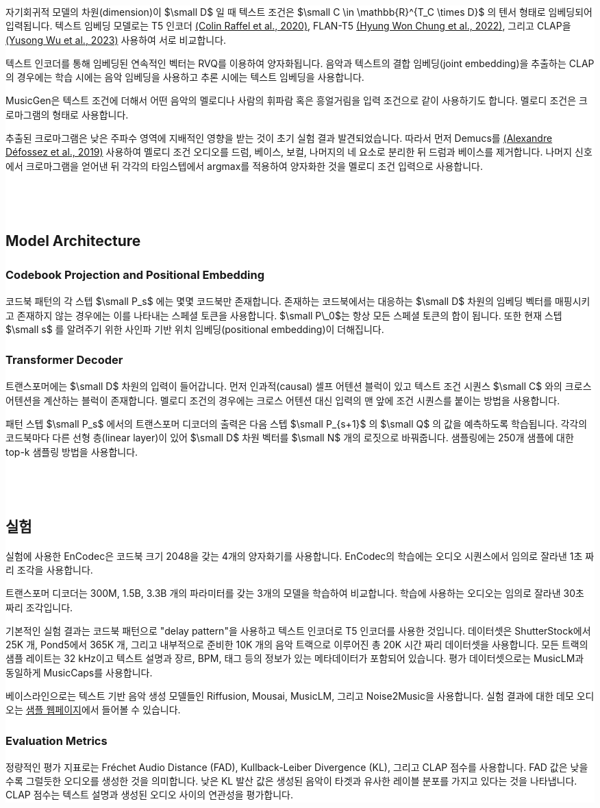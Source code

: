 자기회귀적 모델의 차원(dimension)이 $\small D$ 일 때 텍스트 조건은 $\small C \in \mathbb{R}^{T_C \times D}$ 의 텐서 형태로 임베딩되어 입력됩니다. 텍스트 임베딩 모델로는 T5 인코더 [(Colin Raffel et al., 2020)](https://www.jmlr.org/papers/v21/20-074.html), FLAN-T5 [(Hyung Won Chung et al., 2022)](https://arxiv.org/abs/2210.11416), 그리고 CLAP을 [(Yusong Wu et al., 2023)](https://ieeexplore.ieee.org/abstract/document/10095969/) 사용하여 서로 비교합니다.

텍스트 인코더를 통해 임베딩된 연속적인 벡터는 RVQ를 이용하여 양자화됩니다. 음악과 텍스트의 결합 임베딩(joint embedding)을 추출하는 CLAP의 경우에는 학습 시에는 음악 임베딩을 사용하고 추론 시에는 텍스트 임베딩을 사용합니다.

MusicGen은 텍스트 조건에 더해서 어떤 음악의 멜로디나 사람의 휘파람 혹은 흥얼거림을 입력 조건으로 같이 사용하기도 합니다. 멜로디 조건은 크로마그램의 형태로 사용합니다.

추출된 크로마그램은 낮은 주파수 영역에 지배적인 영향을 받는 것이 초기 실험 결과 발견되었습니다. 따라서 먼저 Demucs를 [(Alexandre Défossez et al., 2019)](https://arxiv.org/abs/1911.13254) 사용하여 멜로디 조건 오디오를 드럼, 베이스, 보컬, 나머지의 네 요소로 분리한 뒤 드럼과 베이스를 제거합니다. 나머지 신호에서 크로마그램을 얻어낸 뒤 각각의 타임스텝에서 argmax를 적용하여 양자화한 것을 멜로디 조건 입력으로 사용합니다.

<br><br>

## Model Architecture

### Codebook Projection and Positional Embedding

코드북 패턴의 각 스텝 $\small P_s$ 에는 몇몇 코드북만 존재합니다. 존재하는 코드북에서는 대응하는 $\small D$ 차원의 임베딩 벡터를 매핑시키고 존재하지 않는 경우에는 이를 나타내는 스페셜 토큰을 사용합니다. $\small P\_0$는 항상 모든 스페셜 토큰의 합이 됩니다. 또한 현재 스텝 $\small s$ 를 알려주기 위한 사인파 기반 위치 임베딩(positional embedding)이 더해집니다.

### Transformer Decoder

트랜스포머에는 $\small D$ 차원의 입력이 들어갑니다. 먼저 인과적(causal) 셀프 어텐션 블럭이 있고 텍스트 조건 시퀀스 $\small C$ 와의 크로스 어텐션을 계산하는 블럭이 존재합니다. 멜로디 조건의 경우에는 크로스 어텐션 대신 입력의 맨 앞에 조건 시퀀스를 붙이는 방법을 사용합니다.

패턴 스텝 $\small P_s$ 에서의 트랜스포머 디코더의 출력은 다음 스텝 $\small P_{s+1}$ 의 $\small Q$ 의 값을 예측하도록 학습됩니다. 각각의 코드북마다 다른 선형 층(linear layer)이 있어 $\small D$ 차원 벡터를 $\small N$ 개의 로짓으로 바꿔줍니다. 샘플링에는 250개 샘플에 대한 top-k 샘플링 방법을 사용합니다.

<br><br>

## 실험

실험에 사용한 EnCodec은 코드북 크기 2048을 갖는 4개의 양자화기를 사용합니다. EnCodec의 학습에는 오디오 시퀀스에서 임의로 잘라낸 1초 짜리 조각을 사용합니다.

트랜스포머 디코더는 300M, 1.5B, 3.3B 개의 파라미터를 갖는 3개의 모델을 학습하여 비교합니다. 학습에 사용하는 오디오는 임의로 잘라낸 30초 짜리 조각입니다.

기본적인 실험 결과는 코드북 패턴으로 "delay pattern"을 사용하고 텍스트 인코더로 T5 인코더를 사용한 것입니다.
데이터셋은 ShutterStock에서 25K 개, Pond5에서 365K 개, 그리고 내부적으로 준비한 10K 개의 음악 트랙으로 이루어진 총 20K 시간 짜리 데이터셋을 사용합니다. 모든 트랙의 샘플 레이트는 32 kHz이고 텍스트 설명과 장르, BPM, 태그 등의 정보가 있는 메타데이터가 포함되어 있습니다. 평가 데이터셋으로는 MusicLM과 동일하게 MusicCaps를 사용합니다.

베이스라인으로는 텍스트 기반 음악 생성 모델들인 Riffusion, Mousai, MusicLM, 그리고 Noise2Music을 사용합니다. 실험 결과에 대한 데모 오디오는 [샘플 웹페이지](https://ai.honu.io/papers/musicgen/)에서 들어볼 수 있습니다.

### Evaluation Metrics

정량적인 평가 지표로는 Fréchet Audio Distance (FAD), Kullback-Leiber Divergence (KL), 그리고 CLAP 점수를 사용합니다. FAD 값은 낮을수록 그럴듯한 오디오를 생성한 것을 의미합니다. 낮은 KL 발산 값은 생성된 음악이 타겟과 유사한 레이블 분포를 가지고 있다는 것을 나타냅니다. CLAP 점수는 텍스트 설명과 생성된 오디오 사이의 연관성을 평가합니다.
